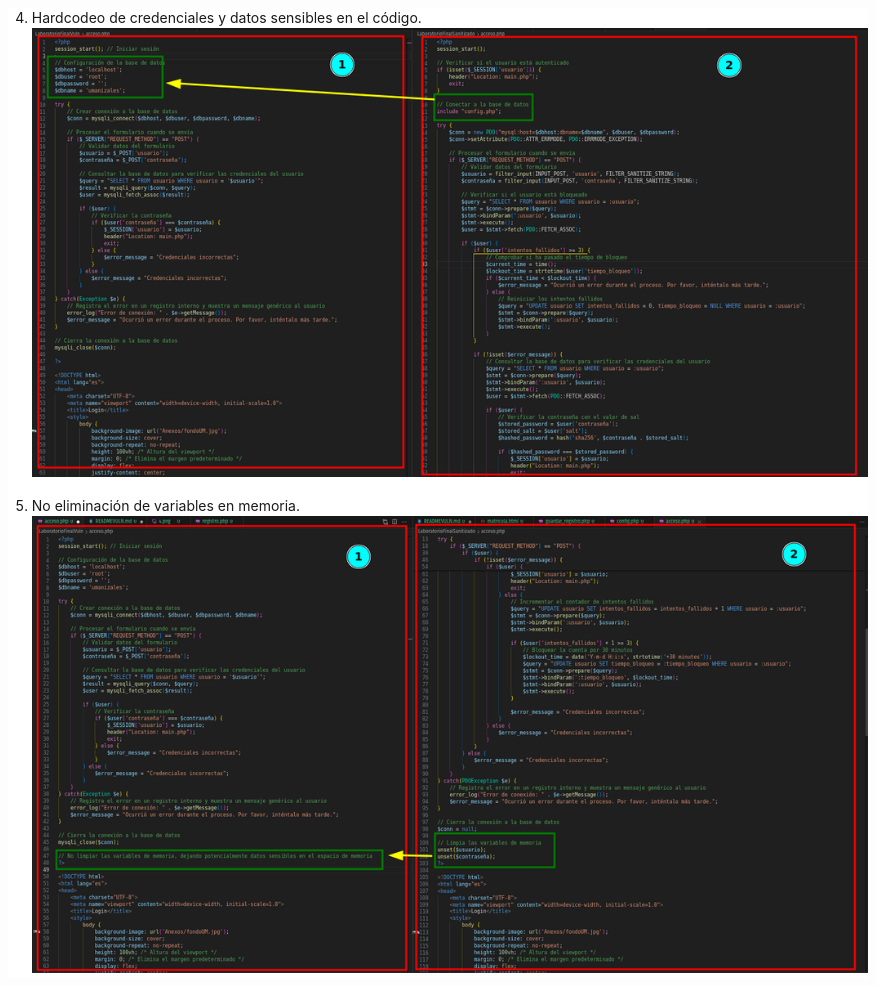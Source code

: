 4. Hardcodeo de credenciales y datos sensibles en el código.
![alt text](Anexos/4.png)

5. No eliminación de variables en memoria.
![alt text](Anexos/5.png)
